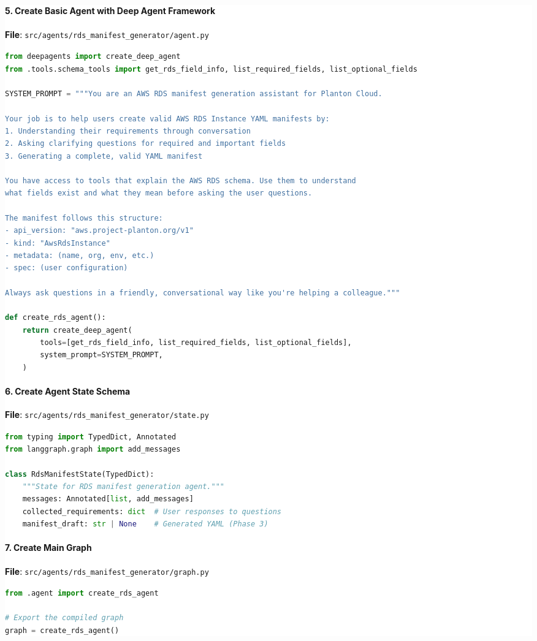 #### 5. Create Basic Agent with Deep Agent Framework

**File**: `src/agents/rds_manifest_generator/agent.py`

```python
from deepagents import create_deep_agent
from .tools.schema_tools import get_rds_field_info, list_required_fields, list_optional_fields

SYSTEM_PROMPT = """You are an AWS RDS manifest generation assistant for Planton Cloud.

Your job is to help users create valid AWS RDS Instance YAML manifests by:
1. Understanding their requirements through conversation
2. Asking clarifying questions for required and important fields
3. Generating a complete, valid YAML manifest

You have access to tools that explain the AWS RDS schema. Use them to understand
what fields exist and what they mean before asking the user questions.

The manifest follows this structure:
- api_version: "aws.project-planton.org/v1"
- kind: "AwsRdsInstance"  
- metadata: (name, org, env, etc.)
- spec: (user configuration)

Always ask questions in a friendly, conversational way like you're helping a colleague."""

def create_rds_agent():
    return create_deep_agent(
        tools=[get_rds_field_info, list_required_fields, list_optional_fields],
        system_prompt=SYSTEM_PROMPT,
    )
```

#### 6. Create Agent State Schema

**File**: `src/agents/rds_manifest_generator/state.py`

```python
from typing import TypedDict, Annotated
from langgraph.graph import add_messages

class RdsManifestState(TypedDict):
    """State for RDS manifest generation agent."""
    messages: Annotated[list, add_messages]
    collected_requirements: dict  # User responses to questions
    manifest_draft: str | None    # Generated YAML (Phase 3)
```

#### 7. Create Main Graph

**File**: `src/agents/rds_manifest_generator/graph.py`

```python
from .agent import create_rds_agent

# Export the compiled graph
graph = create_rds_agent()
```
